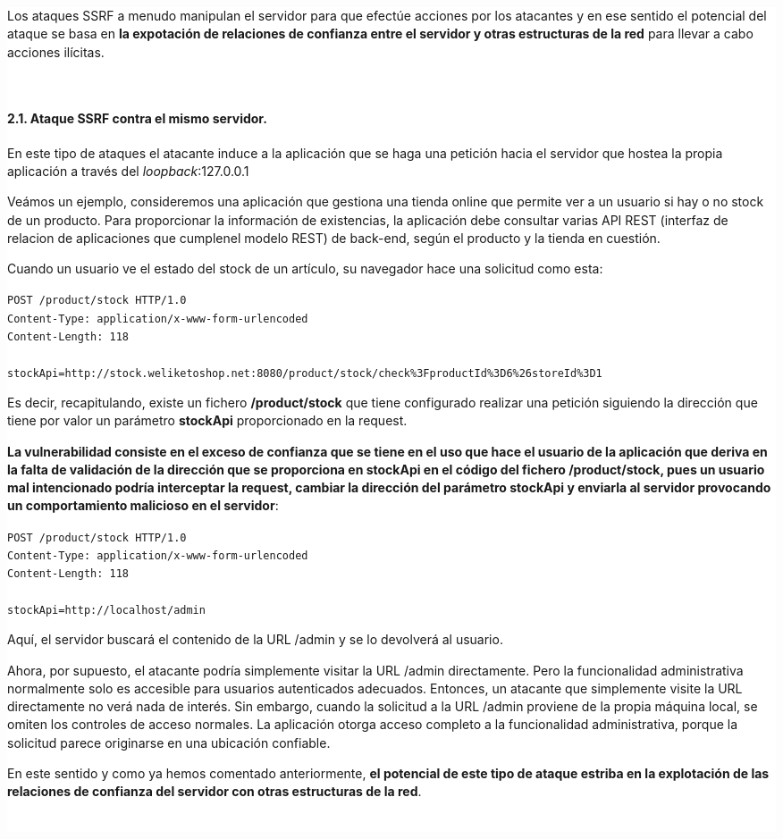 Los ataques SSRF a menudo manipulan el servidor para que efectúe acciones por los atacantes y en ese sentido el potencial del ataque se basa en **la expotación de relaciones de confianza entre el servidor y otras estructuras de la red** para llevar a cabo acciones ilícitas.

<br />

#### 2.1. Ataque SSRF contra el mismo servidor.

En este tipo de ataques el atacante induce a la aplicación que se haga una petición hacia el servidor que hostea la propia aplicación a través del *loopback*:127.0.0.1

Veámos un ejemplo, consideremos una aplicación que gestiona una tienda online que permite ver a un usuario si hay o no stock de un producto. Para proporcionar la información de existencias, la aplicación debe consultar varias API REST (interfaz de relacion de aplicaciones que cumplenel modelo REST) de back-end, según el producto y la tienda en cuestión.

Cuando un usuario ve el estado del stock de un artículo, su navegador hace una solicitud como esta:

```default
POST /product/stock HTTP/1.0
Content-Type: application/x-www-form-urlencoded
Content-Length: 118

stockApi=http://stock.weliketoshop.net:8080/product/stock/check%3FproductId%3D6%26storeId%3D1
```

Es decir, recapitulando, existe un fichero **/product/stock** que tiene configurado realizar una petición siguiendo la dirección que tiene por valor un parámetro **stockApi** proporcionado en la request.

**La vulnerabilidad consiste en el exceso de confianza que se tiene en el uso que hace el usuario de la aplicación que deriva en la falta de validación de la dirección que se proporciona en stockApi en el código del fichero /product/stock, pues un usuario mal intencionado podría interceptar la request, cambiar la dirección del parámetro stockApi y enviarla al servidor provocando un comportamiento malicioso en el servidor**:

```default
POST /product/stock HTTP/1.0
Content-Type: application/x-www-form-urlencoded
Content-Length: 118

stockApi=http://localhost/admin
```

Aquí, el servidor buscará el contenido de la URL /admin y se lo devolverá al usuario.

Ahora, por supuesto, el atacante podría simplemente visitar la URL /admin directamente. Pero la funcionalidad administrativa normalmente solo es accesible para usuarios autenticados adecuados. Entonces, un atacante que simplemente visite la URL directamente no verá nada de interés. Sin embargo, cuando la solicitud a la URL /admin proviene de la propia máquina local, se omiten los controles de acceso normales. La aplicación otorga acceso completo a la funcionalidad administrativa, porque la solicitud parece originarse en una ubicación confiable.

En este sentido y como ya hemos comentado anteriormente, **el potencial de este tipo de ataque estriba en la explotación de las relaciones de confianza del servidor con otras estructuras de la red**.

<br />
